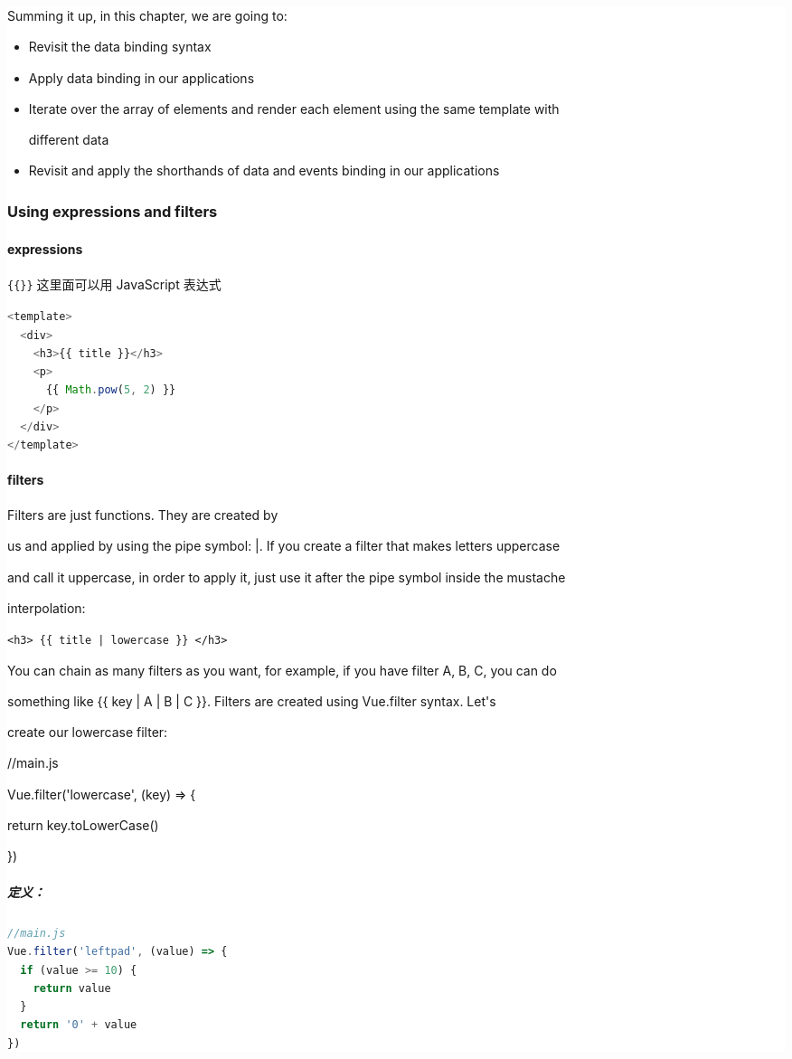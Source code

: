 Summing it up, in this chapter, we are going to: 

- Revisit the data binding syntax 

- Apply data binding in our applications 

- Iterate over the array of elements and render each element using the same template with 

  different data 

- Revisit and apply the shorthands of data and events binding in our applications

### **Using expressions and filters** 

#### expressions 

`{{}}` 这里面可以用 JavaScript 表达式

```javascript
<template>
  <div>
    <h3>{{ title }}</h3>
    <p>
      {{ Math.pow(5, 2) }}
    </p>
  </div>
</template>
```

#### filters

Filters are just functions. They are created by 

us and applied by using the pipe symbol: |. If you create a filter that makes letters uppercase 

and call it uppercase, in order to apply it, just use it after the pipe symbol inside the mustache 

interpolation: 

`<h3> {{ title | lowercase }} </h3> `

You can chain as many filters as you want, for example, if you have filter A, B, C, you can do 

something like {{ key | A | B | C }}. Filters are created using Vue.filter syntax. Let's 

create our lowercase filter: 

//main.js 

Vue.filter('lowercase', (key) => { 

return key.toLowerCase() 

})



##### 定义：

```javascript
//main.js 
Vue.filter('leftpad', (value) => {
  if (value >= 10) {
    return value
  }
  return '0' + value
})
```
